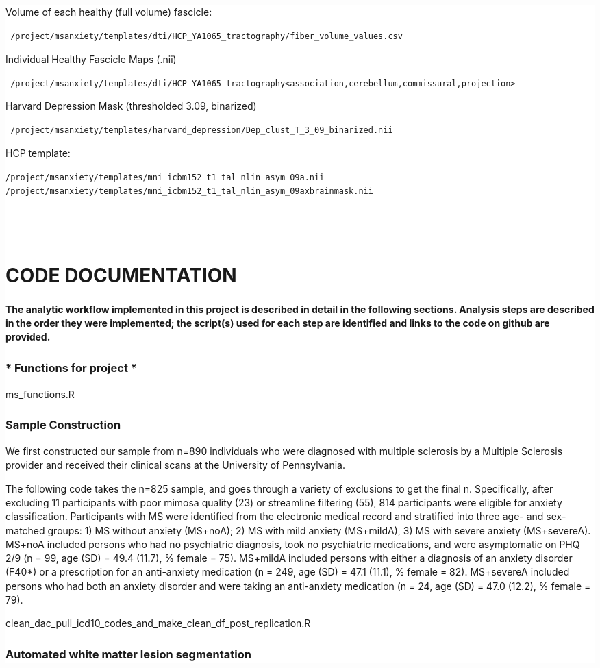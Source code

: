 Volume of each healthy (full volume) fascicle: 

     /project/msanxiety/templates/dti/HCP_YA1065_tractography/fiber_volume_values.csv
     
Individual Healthy Fascicle Maps (.nii)

     /project/msanxiety/templates/dti/HCP_YA1065_tractography<association,cerebellum,commissural,projection>

Harvard Depression Mask (thresholded 3.09, binarized)

     /project/msanxiety/templates/harvard_depression/Dep_clust_T_3_09_binarized.nii

HCP template:

    /project/msanxiety/templates/mni_icbm152_t1_tal_nlin_asym_09a.nii 
    /project/msanxiety/templates/mni_icbm152_t1_tal_nlin_asym_09axbrainmask.nii

<br>
<br>

# CODE DOCUMENTATION

**The analytic workflow implemented in this project is described in detail in the following sections. Analysis steps are described in the order they were implemented; the script(s) used for each step are identified and links to the code on github are provided.** 
<br>

### * Functions for project *
[ms_functions.R](https://github.com/Baller-Lab/msanxiety/tree/main/scripts/FINAL_scripts_clean/ms_functions.R)

### Sample Construction

We first constructed our sample from n=890 individuals who were diagnosed with multiple sclerosis by a Multiple Sclerosis provider and received their clinical scans at the University of Pennsylvania. 

The following code takes the n=825 sample, and goes through a variety of exclusions to get the final n. Specifically, after excluding 11 participants with poor mimosa quality (23) or streamline filtering (55), 814 participants were eligible for anxiety classification.  Participants with MS were identified from the electronic medical record and stratified into three age- and sex-matched groups: 1) MS without anxiety (MS+noA); 2) MS with mild anxiety (MS+mildA), 3) MS with severe anxiety (MS+severeA). MS+noA included persons who had no psychiatric diagnosis, took no psychiatric medications, and were asymptomatic on PHQ 2/9 (n = 99, age (SD) = 49.4 (11.7), % female = 75). MS+mildA included persons with either a diagnosis of an anxiety disorder (F40*) or a prescription for an anti-anxiety medication (n = 249, age (SD) = 47.1 (11.1), % female = 82). MS+severeA included persons who had both an anxiety disorder and were taking an anti-anxiety medication (n = 24, age (SD) = 47.0 (12.2), % female = 79).

[clean_dac_pull_icd10_codes_and_make_clean_df_post_replication.R](https://github.com/Baller-Lab/msanxiety/tree/main/scripts/FINAL_scripts_clean/clean_dac_pull_icd10_codes_and_make_clean_df_post_replication.R)

### Automated white matter lesion segmentation
